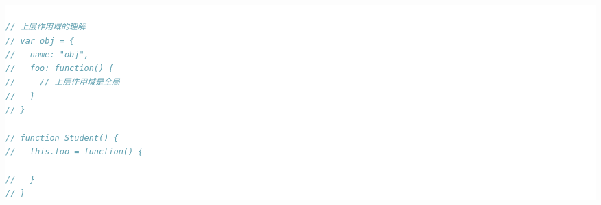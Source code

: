 ```js

// 上层作用域的理解
// var obj = {
//   name: "obj",
//   foo: function() {
//     // 上层作用域是全局
//   }
// }

// function Student() {
//   this.foo = function() {

//   }
// }
```
